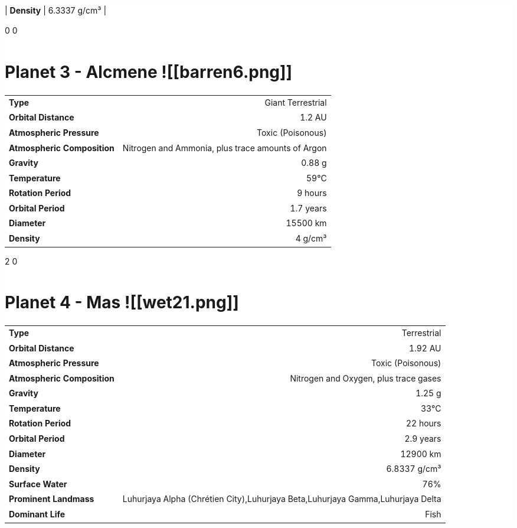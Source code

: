 | **Density**                 |    6.3337 g/cm³ |



0
0



# Planet 3 - Alcmene ![[barren6.png]]
|                             |                           |
| --------------------------- | -------------------------:|
| **Type**                    |             Giant Terrestrial |
| **Orbital Distance**        |   1.2 AU |
| **Atmospheric Pressure**    |       Toxic (Poisonous) |
| **Atmospheric Composition** |      Nitrogen and Ammonia, plus trace amounts of Argon |
| **Gravity**                 |        0.88 g |
| **Temperature**             |    59°C |
| **Rotation Period**         |  9 hours |
| **Orbital Period** | 1.7 years |
| **Diameter**                |      15500 km | 
| **Density**                 |    4 g/cm³ |



2
0



# Planet 4 - Mas ![[wet21.png]]
|                             |                           |
| --------------------------- | -------------------------:|
| **Type**                    |             Terrestrial |
| **Orbital Distance**        |   1.92 AU |
| **Atmospheric Pressure**    |       Toxic (Poisonous) |
| **Atmospheric Composition** |      Nitrogen and Oxygen, plus trace gases |
| **Gravity**                 |        1.25 g |
| **Temperature**             |    33°C |
| **Rotation Period**         |  22 hours |
| **Orbital Period** | 2.9 years |
| **Diameter**                |      12900 km | 
| **Density**                 |    6.8337 g/cm³ |
| **Surface Water**           |           76% | 
| **Prominent Landmass**      |         Luhurjaya Alpha (Chrétien City),Luhurjaya Beta,Luhurjaya Gamma,Luhurjaya Delta | 
| **Dominant Life**           |         Fish |
